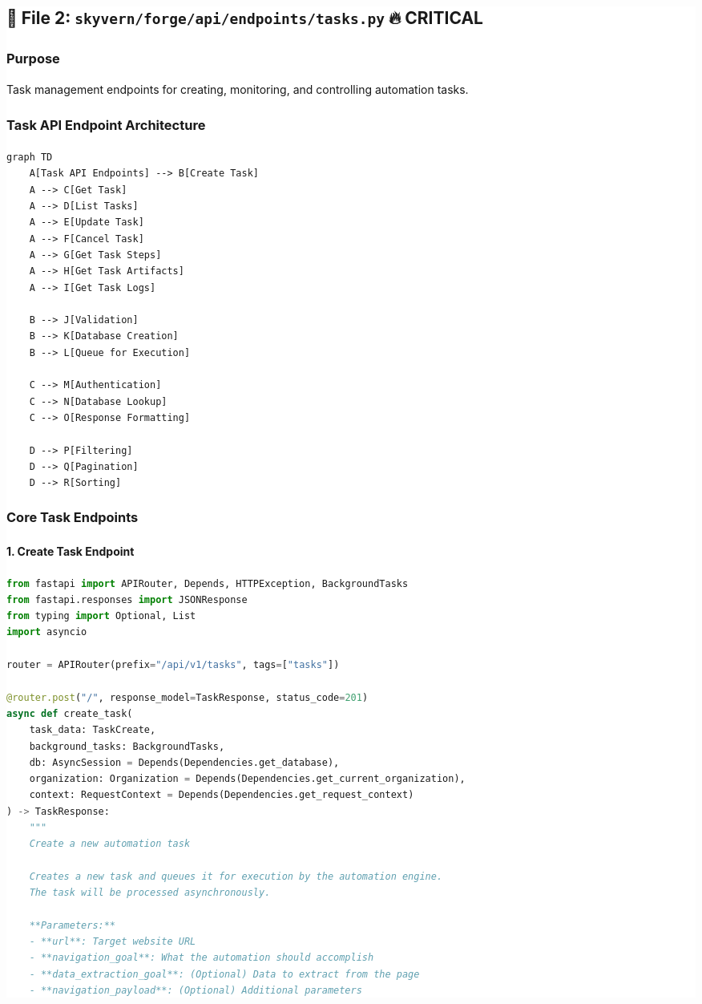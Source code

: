 
## 📁 File 2: `skyvern/forge/api/endpoints/tasks.py` 🔥 **CRITICAL**

### Purpose
Task management endpoints for creating, monitoring, and controlling automation tasks.

### Task API Endpoint Architecture

```mermaid
graph TD
    A[Task API Endpoints] --> B[Create Task]
    A --> C[Get Task]
    A --> D[List Tasks]
    A --> E[Update Task]
    A --> F[Cancel Task]
    A --> G[Get Task Steps]
    A --> H[Get Task Artifacts]
    A --> I[Get Task Logs]
    
    B --> J[Validation]
    B --> K[Database Creation]
    B --> L[Queue for Execution]
    
    C --> M[Authentication]
    C --> N[Database Lookup]
    C --> O[Response Formatting]
    
    D --> P[Filtering]
    D --> Q[Pagination]
    D --> R[Sorting]
```

### Core Task Endpoints

#### 1. Create Task Endpoint

```python
from fastapi import APIRouter, Depends, HTTPException, BackgroundTasks
from fastapi.responses import JSONResponse
from typing import Optional, List
import asyncio

router = APIRouter(prefix="/api/v1/tasks", tags=["tasks"])

@router.post("/", response_model=TaskResponse, status_code=201)
async def create_task(
    task_data: TaskCreate,
    background_tasks: BackgroundTasks,
    db: AsyncSession = Depends(Dependencies.get_database),
    organization: Organization = Depends(Dependencies.get_current_organization),
    context: RequestContext = Depends(Dependencies.get_request_context)
) -> TaskResponse:
    """
    Create a new automation task
    
    Creates a new task and queues it for execution by the automation engine.
    The task will be processed asynchronously.
    
    **Parameters:**
    - **url**: Target website URL
    - **navigation_goal**: What the automation should accomplish
    - **data_extraction_goal**: (Optional) Data to extract from the page
    - **navigation_payload**: (Optional) Additional parameters
```